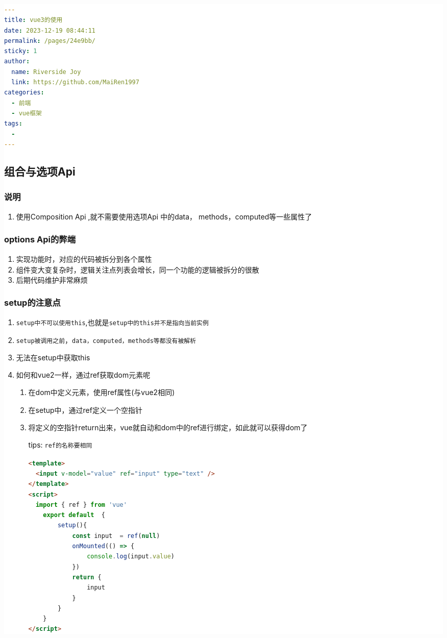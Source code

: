 ```yaml
---
title: vue3的使用
date: 2023-12-19 08:44:11
permalink: /pages/24e9bb/
sticky: 1
author:
  name: Riverside Joy
  link: https://github.com/MaiRen1997
categories:
  - 前端
  - vue框架
tags:
  - 
---
```

## 组合与选项Api

### 说明

1. 使用Composition Api ,就不需要使用选项Api 中的data， methods，computed等一些属性了

### options Api的弊端

1. 实现功能时，对应的代码被拆分到各个属性
2. 组件变大变复杂时，逻辑关注点列表会增长，同一个功能的逻辑被拆分的很散
3. 后期代码维护非常麻烦

### setup的注意点

1. `setup中不可以使用this`,也就是`setup中的this并不是指向当前实例`

2. `setup被调用之前`，`data，computed，methods等都没有被解析`

3. 无法在setup中获取this

4. 如何和vue2一样，通过ref获取dom元素呢

   1. 在dom中定义元素，使用ref属性(与vue2相同)

   2. 在setup中，通过ref定义一个空指针

   3. 将定义的空指针return出来，vue就自动和dom中的ref进行绑定，如此就可以获得dom了

      tips: `ref的名称要相同`

      ```html
      <template>
      	<input v-model="value" ref="input" type="text" />
      </template>
      <script>
      	import { ref } from 'vue'
          export default  {
              setup(){
                  const input  = ref(null)
                  onMounted(() => {
                      console.log(input.value)
                  })
                  return {
                      input
                  }
              }
          }
      </script>
      ```
